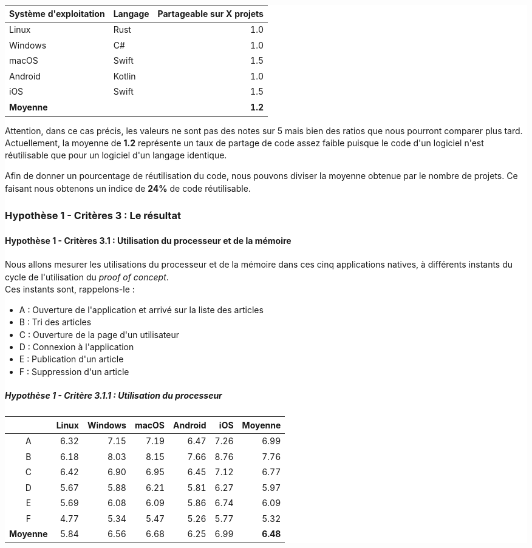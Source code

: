 | Système d'exploitation | Langage | Partageable sur X projets |
| ---------------------- | ------- | ------------------------: |
| Linux                  | Rust    |                       1.0 |
| Windows                | C#      |                       1.0 |
| macOS                  | Swift   |                       1.5 |
| Android                | Kotlin  |                       1.0 |
| iOS                    | Swift   |                       1.5 |
| **Moyenne**            |         |                   **1.2** |

Attention, dans ce cas précis, les valeurs ne sont pas des notes sur 5 mais bien des ratios que nous pourront comparer plus tard. Actuellement, la moyenne de **1.2** représente un taux de partage de code assez faible puisque le code d'un logiciel n'est réutilisable que pour un logiciel d'un langage identique.

Afin de donner un pourcentage de réutilisation du code, nous pouvons diviser la moyenne obtenue par le nombre de projets. Ce faisant nous obtenons un indice de **24%** de code réutilisable.

### Hypothèse 1 - **Critères 3** : Le résultat

#### Hypothèse 1 - **Critères 3.1** : Utilisation du processeur et de la mémoire

Nous allons mesurer les utilisations du processeur et de la mémoire dans ces cinq applications natives, à différents instants du cycle de l'utilisation du *proof of concept*.\
Ces instants sont, rappelons-le :

- A : Ouverture de l'application et arrivé sur la liste des articles
- B : Tri des articles
- C : Ouverture de la page d'un utilisateur
- D : Connexion à l'application
- E : Publication d'un article
- F : Suppression d'un article

##### Hypothèse 1 - **Critère 3.1.1** : Utilisation du processeur

|             | Linux | Windows | macOS | Android |  iOS | **Moyenne** |
| :---------: | ----: | ------: | ----: | ------: | ---: | ----------: |
|      A      |  6.32 |    7.15 |  7.19 |    6.47 | 7.26 |        6.99 |
|      B      |  6.18 |    8.03 |  8.15 |    7.66 | 8.76 |        7.76 |
|      C      |  6.42 |    6.90 |  6.95 |    6.45 | 7.12 |        6.77 |
|      D      |  5.67 |    5.88 |  6.21 |    5.81 | 6.27 |        5.97 |
|      E      |  5.69 |    6.08 |  6.09 |    5.86 | 6.74 |        6.09 |
|      F      |  4.77 |    5.34 |  5.47 |    5.26 | 5.77 |        5.32 |
| **Moyenne** |  5.84 |    6.56 |  6.68 |    6.25 | 6.99 |    **6.48** |
